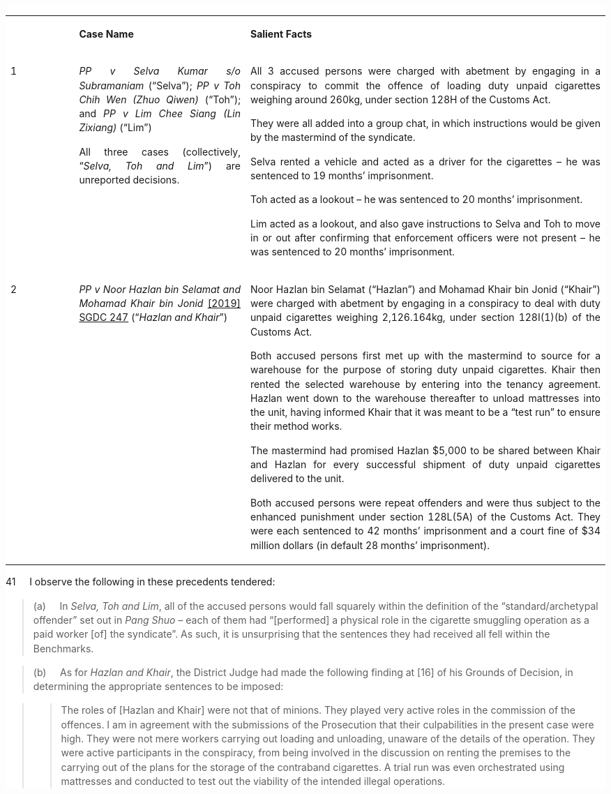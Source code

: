 <table align="left" cellpadding="0" cellspacing="0" class="Judg-2-tblr" frame="all" pgwide="1"><colgroup><col width="11.44%"> <col width="28.56%"> <col width="60%"> </colgroup><tbody><tr><td align="left" class="br" rowspan="1" valign="top"><p align="justify" class="Table-Para-1">&nbsp;</p></td><td align="left" class="br" rowspan="1" valign="top"><p align="justify" class="Table-Para-1"><b>Case Name</b></p></td><td align="left" class="b" rowspan="1" valign="top"><p align="justify" class="Table-Para-1"><b>Salient Facts</b></p></td></tr><tr><td align="left" class="br" rowspan="1" valign="top"><p align="justify" class="Table-Para-1">1</p></td><td align="left" class="br" rowspan="1" valign="top"><p align="justify" class="Table-Para-1"><em>PP v Selva Kumar s/o Subramaniam</em> (“Selva”); <em>PP v Toh Chih Wen (Zhuo Qiwen)</em> (“Toh”); and <em>PP v Lim Chee Siang (Lin Zixiang)</em> (“Lim”)</p><p align="justify" class="Table-Para-1">All three cases (collectively, “<em>Selva, Toh and Lim</em>”) are unreported decisions.</p></td><td align="left" class="b" rowspan="1" valign="top"><p align="justify" class="Table-Para-1">All 3 accused persons were charged with abetment by engaging in a conspiracy to commit the offence of loading duty unpaid cigarettes weighing around 260kg, under section 128H of the Customs Act.</p><p align="justify" class="Table-Para-1">They were all added into a group chat, in which instructions would be given by the mastermind of the syndicate.</p><p align="justify" class="Table-Para-1">Selva rented a vehicle and acted as a driver for the cigarettes – he was sentenced to 19 months’ imprisonment.</p><p align="justify" class="Table-Para-1">Toh acted as a lookout – he was sentenced to 20 months’ imprisonment.</p><p align="justify" class="Table-Para-1">Lim acted as a lookout, and also gave instructions to Selva and Toh to move in or out after confirming that enforcement officers were not present – he was sentenced to 20 months’ imprisonment.</p></td></tr><tr><td align="left" class="r" rowspan="1" valign="top"><p align="justify" class="Table-Para-1">2</p></td><td align="left" class="r" rowspan="1" valign="top"><p align="justify" class="Table-Para-1"><em>PP v Noor Hazlan bin Selamat and Mohamad Khair bin Jonid</em> <a class="pagecontent" href="javascript:viewPageContent('/Judgment/23859-SSP.xml')">[2019] SGDC 247</a> (“<em>Hazlan and Khair</em>”)</p></td><td align="left" class="" rowspan="1" valign="top"><p align="justify" class="Table-Para-1">Noor Hazlan bin Selamat (“Hazlan”) and Mohamad Khair bin Jonid (“Khair”) were charged with abetment by engaging in a conspiracy to deal with duty unpaid cigarettes weighing 2,126.164kg, under section 128I(1)(b) of the Customs Act.</p><p align="justify" class="Table-Para-1">Both accused persons first met up with the mastermind to source for a warehouse for the purpose of storing duty unpaid cigarettes. Khair then rented the selected warehouse by entering into the tenancy agreement. Hazlan went down to the warehouse thereafter to unload mattresses into the unit, having informed Khair that it was meant to be a “test run” to ensure their method works.</p><p align="justify" class="Table-Para-1">The mastermind had promised Hazlan $5,000 to be shared between Khair and Hazlan for every successful shipment of duty unpaid cigarettes delivered to the unit.</p><p align="justify" class="Table-Para-1">Both accused persons were repeat offenders and were thus subject to the enhanced punishment under section 128L(5A) of the Customs Act. They were each sentenced to 42 months’ imprisonment and a court fine of $34 million dollars (in default 28 months’ imprisonment).</p></td></tr></tbody></table>

  
  

41     I observe the following in these precedents tendered:

> (a)     In _Selva, Toh and Lim_, all of the accused persons would fall squarely within the definition of the “standard/archetypal offender” set out in _Pang Shuo_ – each of them had “\[performed\] a physical role in the cigarette smuggling operation as a paid worker \[of\] the syndicate”. As such, it is unsurprising that the sentences they had received all fell within the Benchmarks.

> (b)     As for _Hazlan and Khair_, the District Judge had made the following finding at \[16\] of his Grounds of Decision, in determining the appropriate sentences to be imposed:

>> The roles of \[Hazlan and Khair\] were not that of minions. They played very active roles in the commission of the offences. I am in agreement with the submissions of the Prosecution that their culpabilities in the present case were high. They were not mere workers carrying out loading and unloading, unaware of the details of the operation. They were active participants in the conspiracy, from being involved in the discussion on renting the premises to the carrying out of the plans for the storage of the contraband cigarettes. A trial run was even orchestrated using mattresses and conducted to test out the viability of the intended illegal operations.


[^1]: See Prosecution’s submissions titled “Sentencing Precedents” filed on 27 October 2019.
[^2]: Defence’s Mitigation Plea dated 3 April 2020 at \[10\].
[^3]: Prosecution’s further submissions dated 18 May 2020 (“PFS”) at \[7\].
[^4]: PFS at \[8\] – \[13\].
[^5]: PFS at \[14\] – \[25\].
[^6]: PFS at \[25\].
[^7]: PFS at \[26\] – \[32\].
[^8]: Prosecution’s Reply Submissions dated 22 May 2020 (“PRS”) at \[22\].
[^9]: PFS at \[49\] – \[57\].
[^10]: Defence’s Further Submissions dated 19 May 2020 (“DFS”) at \[2\] – \[12\].
[^11]: DFS at \[13\] and \[27\]; and Defence’s Reply Submissions dated 26 May 2020 at \[9\].
[^12]: DFS at \[13\].
[^13]: DFS at \[25\] – \[27\].
[^14]: PFS at \[21\].
[^15]: PFS at \[16\].
[^16]: PFS at \[54\].
[^17]: PRS at \[33\].
[^18]: See the Prosecution’s submissions titled “Sentencing Precedents for Customs Offences involving cases of abetment” filed on 19 June 2020.